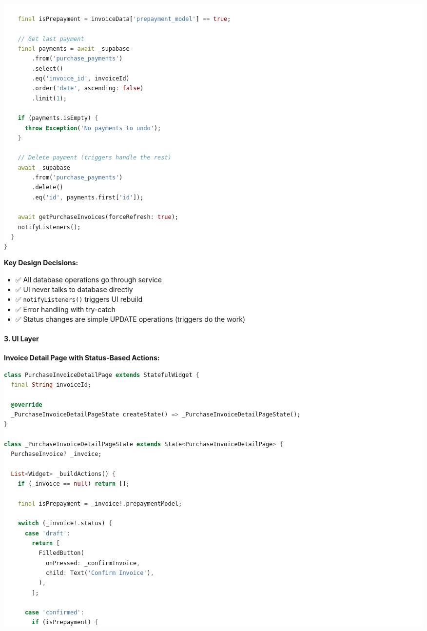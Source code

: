 ```dart
    
    final isPrepayment = invoiceData['prepayment_model'] == true;
    
    // Get last payment
    final payments = await _supabase
        .from('purchase_payments')
        .select()
        .eq('invoice_id', invoiceId)
        .order('date', ascending: false)
        .limit(1);
    
    if (payments.isEmpty) {
      throw Exception('No payments to undo');
    }
    
    // Delete payment (triggers handle the rest)
    await _supabase
        .from('purchase_payments')
        .delete()
        .eq('id', payments.first['id']);
    
    await getPurchaseInvoices(forceRefresh: true);
    notifyListeners();
  }
}
```

**Key Design Decisions:**
- ✅ All database operations go through service
- ✅ UI never talks to database directly
- ✅ `notifyListeners()` triggers UI rebuild
- ✅ Error handling with try-catch
- ✅ Status changes are simple UPDATE operations (triggers do the work)

#### 3. UI Layer

**Invoice Detail Page with Status-Based Actions:**

```dart
class PurchaseInvoiceDetailPage extends StatefulWidget {
  final String invoiceId;
  
  @override
  _PurchaseInvoiceDetailPageState createState() => _PurchaseInvoiceDetailPageState();
}

class _PurchaseInvoiceDetailPageState extends State<PurchaseInvoiceDetailPage> {
  PurchaseInvoice? _invoice;
  
  List<Widget> _buildActions() {
    if (_invoice == null) return [];
    
    final isPrepayment = _invoice!.prepaymentModel;
    
    switch (_invoice!.status) {
      case 'draft':
        return [
          FilledButton(
            onPressed: _confirmInvoice,
            child: Text('Confirm Invoice'),
          ),
        ];
        
      case 'confirmed':
        if (isPrepayment) {
```